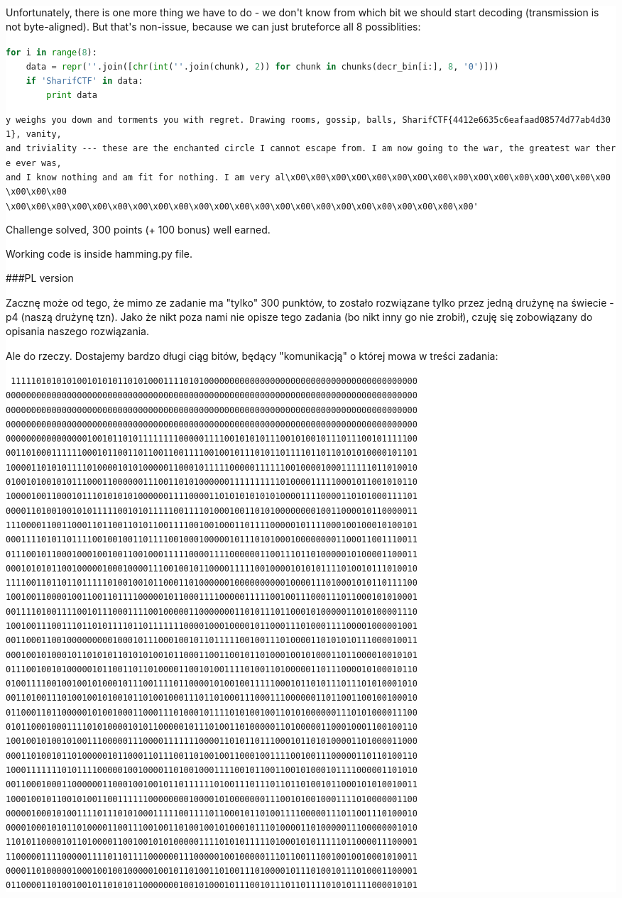 Unfortunately, there is one more thing we have to do - we don't know from which bit we should start decoding (transmission is not byte-aligned).
But that's non-issue, because we can just bruteforce all 8 possiblities:

```python
for i in range(8):
    data = repr(''.join([chr(int(''.join(chunk), 2)) for chunk in chunks(decr_bin[i:], 8, '0')]))
    if 'SharifCTF' in data:
        print data
```

    y weighs you down and torments you with regret. Drawing rooms, gossip, balls, SharifCTF{4412e6635c6eafaad08574d77ab4d301}, vanity,
    and triviality --- these are the enchanted circle I cannot escape from. I am now going to the war, the greatest war there ever was,
    and I know nothing and am fit for nothing. I am very al\x00\x00\x00\x00\x00\x00\x00\x00\x00\x00\x00\x00\x00\x00\x00\x00\x00\x00\x00
    \x00\x00\x00\x00\x00\x00\x00\x00\x00\x00\x00\x00\x00\x00\x00\x00\x00\x00\x00\x00\x00\x00\x00'

Challenge solved, 300 points (+ 100 bonus) well earned.

Working code is inside hamming.py file.

###PL version

Zacznę może od tego, że mimo ze zadanie ma "tylko" 300 punktów, to zostało rozwiązane tylko przez
jedną drużynę na świecie - p4 (naszą drużynę tzn). Jako że nikt poza nami nie opisze tego zadania
(bo nikt inny go nie zrobił), czuję się zobowiązany do opisania naszego rozwiązania.

Ale do rzeczy. Dostajemy bardzo długi ciąg bitów, będący "komunikacją" o której mowa w treści zadania:

     11111010101010010101011010100011110101000000000000000000000000000000000000000000
    000000000000000000000000000000000000000000000000000000000000000000000000000000000
    000000000000000000000000000000000000000000000000000000000000000000000000000000000
    000000000000000000000000000000000000000000000000000000000000000000000000000000000
    000000000000000010010110101111111100000111100101010111001010010111011100101111100
    001101000111111000101100110110011001111001001011101011011110110110101010000101101
    100001101010111101000010101000001100010111110000011111100100001000111111011010010
    010010100101011100011000000111001101010000001111111111010000111110001011001010110
    100001001100010111010101010000001111000011010101010101000011110000110101000111101
    000011010010010101111100101011111001111010001001101010000000010011000010110000011
    111000011001100011011001101011001111001001000110111100000101111000100100010100101
    000111101011011110010010011011110010001000001011101010001000000001100011001110011
    011100101100010001001001100100011111000011110000001100111011010000010100001100011
    000101010110010000010001000011100100101100001111100100001010101111010010111010010
    111100110110110111110100100101100011010000001000000000010000111010001010110111100
    100100110000100110011011110000010110001111000001111100100111000111011000101010001
    001111010011110010111000111100100000110000000110101110110001010000011010100001110
    100100111001110110101111011011111110000100010000101100011101000111100001000001001
    001100011001000000000100010111000100101101111100100111010000110101010111000010011
    000100101000101101010110101010010110001100110010110100010010100011011000010010101
    011100100101000001011001101101000011001010011110100110100000110111000010100010110
    010011110010010010100010111001111011000010100100111110001011010111011101010001010
    001101001110100100101001011010010001110110100011100011100000011011001100100100010
    011000110110000010100100011000111010001011110101001001101010000001110101000011100
    010110001000111101010000101011000001011101001101000001101000001100010001100100110
    100100101001010011100000111000011111110000110101101110001011010100001101000011000
    000110100101101000001011000110111001101001001100010011110010011100000110110100110
    100011111110101111000001001000011010010001111001011001100101000101111000001101010
    001100010001100000011000100100101101111110100111011101101101001011000101010010011
    100010010110010100110011111100000000100001010000000111001010010001111010000001100
    000001000101001111011101010001111100111101100010110100111100000111011001110100010
    000010001010110100001100111001001101001001010001011101000011010000011100000001010
    110101100001011010000110010010101000001111010101111101000101011111011000011100001
    110000011110000011110110111100000011100000100100000111011001110010010010001010011
    000011010000010001001001000001001011010011010011101000010111010010111010001100001
    011000011010010010110101011000000010010100010111001011101101111010101111000010101